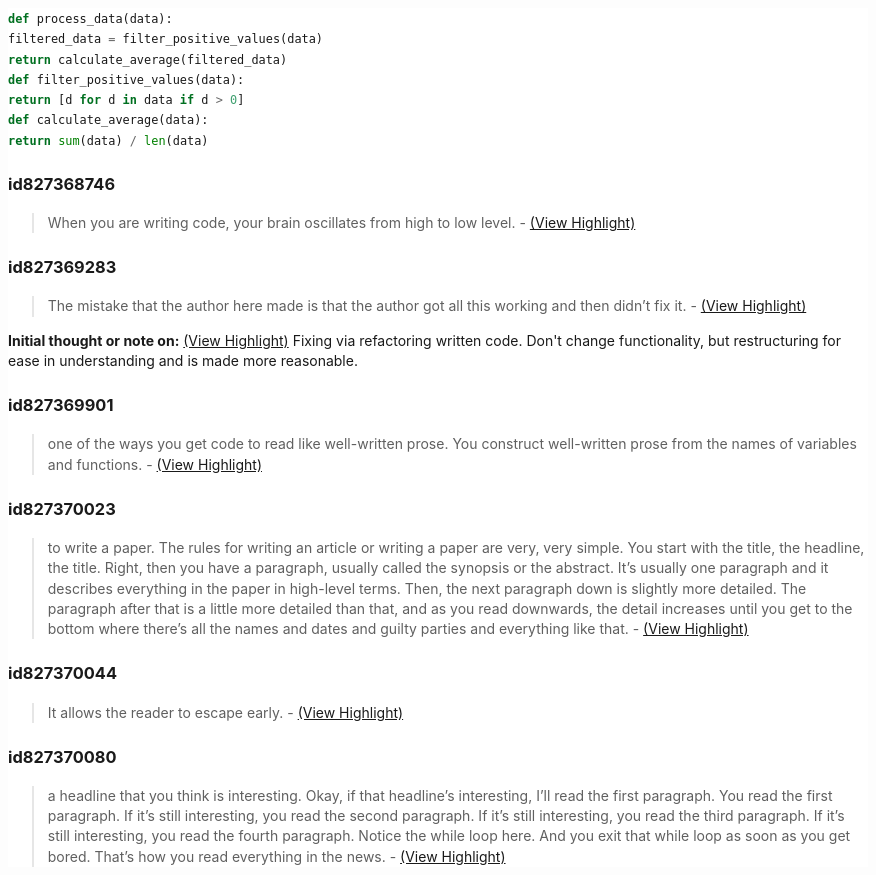 ```python
def process_data(data):
filtered_data = filter_positive_values(data)
return calculate_average(filtered_data)
def filter_positive_values(data):
return [d for d in data if d > 0]
def calculate_average(data):
return sum(data) / len(data)
```

### id827368746

> When you are writing code, your brain oscillates from high to low level.
> \- [(View Highlight)](https://read.readwise.io/read/01jfnr63p8g9ngzjw4pdyrkg2j)

### id827369283

> The mistake that the author here made is that the author got all this working and then didn’t fix it.
> \- [(View Highlight)](https://read.readwise.io/read/01jfnr7gh25t2z8905dsy2aqv0)

**Initial thought or note on:** [(View Highlight)](https://read.readwise.io/read/01jfnr7gh25t2z8905dsy2aqv0)
Fixing via refactoring written code. Don't change functionality, but restructuring for ease in understanding and is made more reasonable.

### id827369901

> one of the ways you get code to read like well-written prose. You construct well-written prose from the names of variables and functions.
> \- [(View Highlight)](https://read.readwise.io/read/01jfnrecsjvk8evpag7acebhf1)

### id827370023

> to write a paper. The rules for writing an article or writing a paper are very, very simple. You start with the title, the headline, the title.
> Right, then you have a paragraph, usually called the synopsis or the abstract. It’s usually one paragraph and it describes everything in the paper in high-level terms. Then, the next paragraph down is slightly more detailed. The paragraph after that is a little more detailed than that, and as you read downwards, the detail increases until you get to the bottom where there’s all the names and dates and guilty parties and everything like that.
> \- [(View Highlight)](https://read.readwise.io/read/01jfnrk31xg9bq3046jp2tyj7e)

### id827370044

> It allows the reader to escape early.
> \- [(View Highlight)](https://read.readwise.io/read/01jfnrkpqky0dphedaxjm5jxws)

### id827370080

> a headline that you think is interesting. Okay, if that headline’s interesting, I’ll read the first paragraph. You read the first paragraph. If it’s still interesting, you read the second paragraph. If it’s still interesting, you read the third paragraph. If it’s still interesting, you read the fourth paragraph. Notice the while loop here. And you exit that while loop as soon as you get bored. That’s how you read everything in the news.
> \- [(View Highlight)](https://read.readwise.io/read/01jfnrp4w4qa83ra8avbmvz97q)
